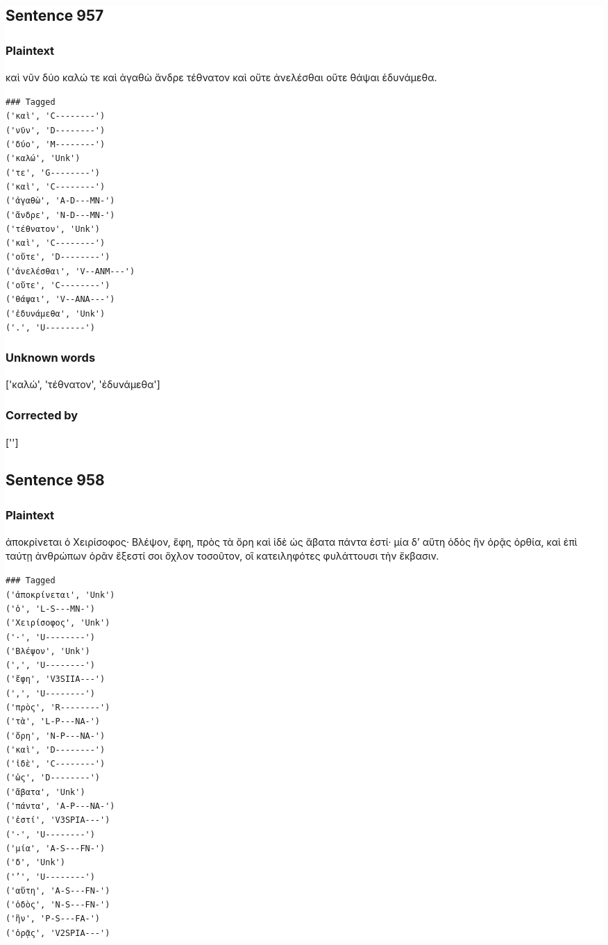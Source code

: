 ## Sentence 957
### Plaintext
καὶ νῦν δύο καλώ τε καὶ ἀγαθὼ ἄνδρε τέθνατον καὶ οὔτε ἀνελέσθαι οὔτε θάψαι ἐδυνάμεθα.
```
### Tagged
('καὶ', 'C--------')
('νῦν', 'D--------')
('δύο', 'M--------')
('καλώ', 'Unk')
('τε', 'G--------')
('καὶ', 'C--------')
('ἀγαθὼ', 'A-D---MN-')
('ἄνδρε', 'N-D---MN-')
('τέθνατον', 'Unk')
('καὶ', 'C--------')
('οὔτε', 'D--------')
('ἀνελέσθαι', 'V--ANM---')
('οὔτε', 'C--------')
('θάψαι', 'V--ANA---')
('ἐδυνάμεθα', 'Unk')
('.', 'U--------')

```
### Unknown words
['καλώ', 'τέθνατον', 'ἐδυνάμεθα']
### Corrected by
['']

## Sentence 958
### Plaintext
ἀποκρίνεται ὁ Χειρίσοφος· Βλέψον, ἔφη, πρὸς τὰ ὄρη καὶ ἰδὲ ὡς ἄβατα πάντα ἐστί· μία δ’ αὕτη ὁδὸς ἣν ὁρᾷς ὀρθία, καὶ ἐπὶ ταύτῃ ἀνθρώπων ὁρᾶν ἔξεστί σοι ὄχλον τοσοῦτον, οἳ κατειληφότες φυλάττουσι τὴν ἔκβασιν.
```
### Tagged
('ἀποκρίνεται', 'Unk')
('ὁ', 'L-S---MN-')
('Χειρίσοφος', 'Unk')
('·', 'U--------')
('Βλέψον', 'Unk')
(',', 'U--------')
('ἔφη', 'V3SIIA---')
(',', 'U--------')
('πρὸς', 'R--------')
('τὰ', 'L-P---NA-')
('ὄρη', 'N-P---NA-')
('καὶ', 'D--------')
('ἰδὲ', 'C--------')
('ὡς', 'D--------')
('ἄβατα', 'Unk')
('πάντα', 'A-P---NA-')
('ἐστί', 'V3SPIA---')
('·', 'U--------')
('μία', 'A-S---FN-')
('δ', 'Unk')
('’', 'U--------')
('αὕτη', 'A-S---FN-')
('ὁδὸς', 'N-S---FN-')
('ἣν', 'P-S---FA-')
('ὁρᾷς', 'V2SPIA---')
```